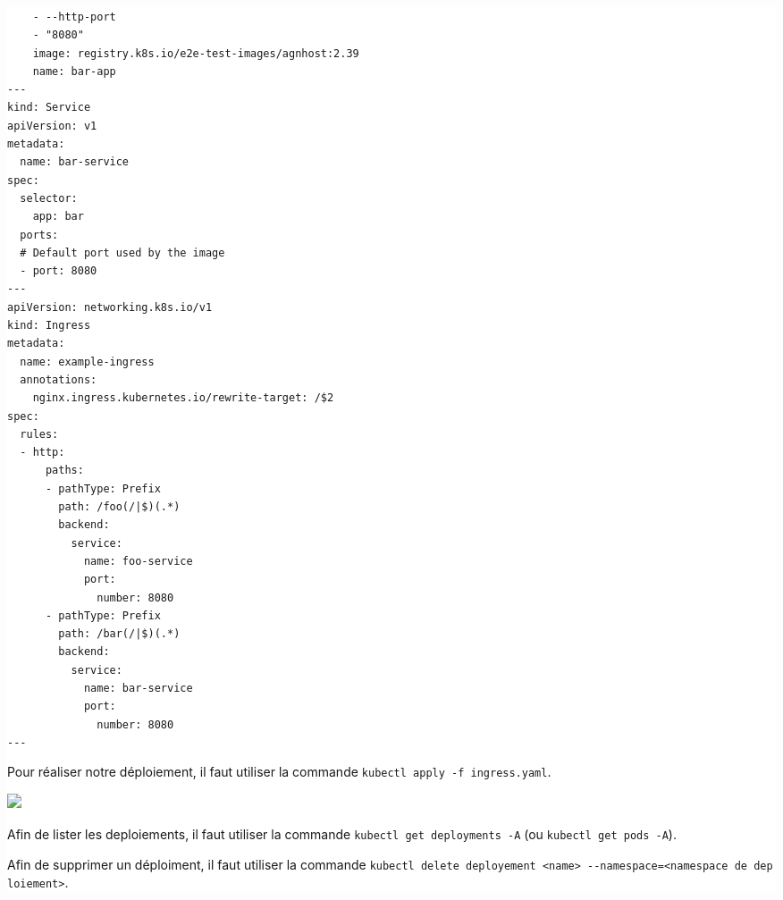 ```
    - --http-port
    - "8080"
    image: registry.k8s.io/e2e-test-images/agnhost:2.39
    name: bar-app
---
kind: Service
apiVersion: v1
metadata:
  name: bar-service
spec:
  selector:
    app: bar
  ports:
  # Default port used by the image
  - port: 8080
---
apiVersion: networking.k8s.io/v1
kind: Ingress
metadata:
  name: example-ingress
  annotations:
    nginx.ingress.kubernetes.io/rewrite-target: /$2
spec:
  rules:
  - http:
      paths:
      - pathType: Prefix
        path: /foo(/|$)(.*)
        backend:
          service:
            name: foo-service
            port:
              number: 8080
      - pathType: Prefix
        path: /bar(/|$)(.*)
        backend:
          service:
            name: bar-service
            port:
              number: 8080
---
```

Pour réaliser notre déploiement, il faut utiliser la commande `kubectl apply -f ingress.yaml`.

![](https://i.imgur.com/EoA9Bp0.png)

Afin de lister les deploiements, il faut utiliser la commande `kubectl get deployments -A` (ou `kubectl get pods -A`).

Afin de supprimer un déploiment, il faut utiliser la commande `kubectl delete deployement <name> --namespace=<namespace de deploiement>`.
